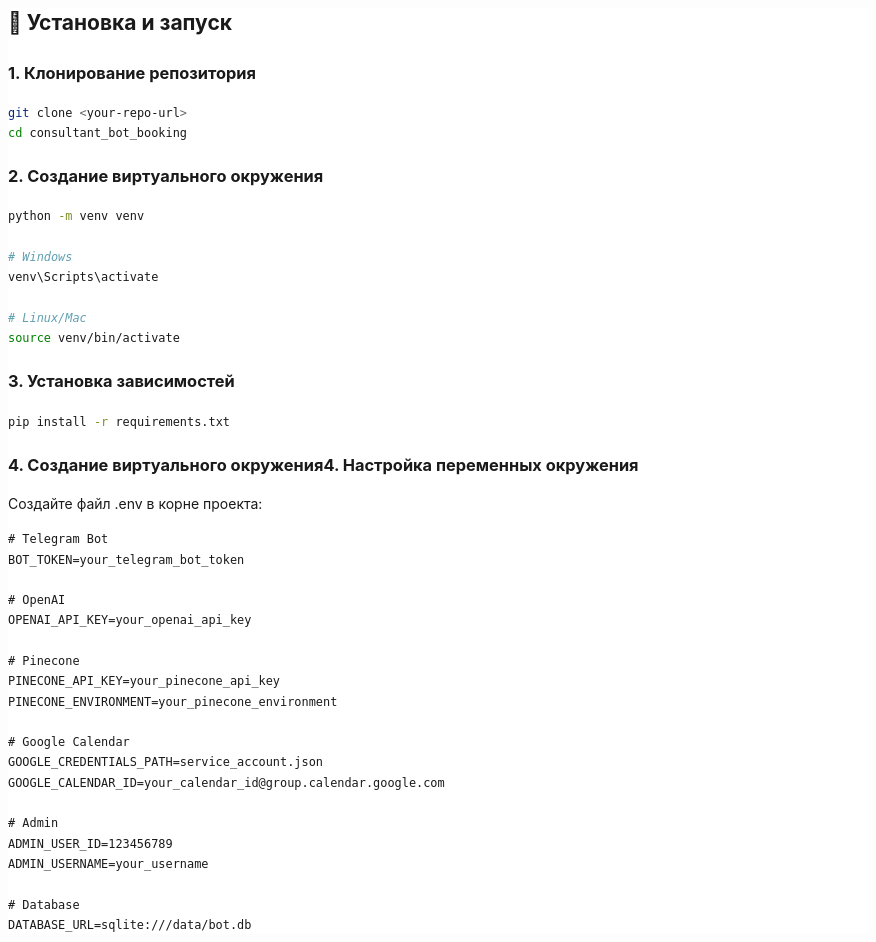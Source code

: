 ## 🚀 Установка и запуск

### 1. Клонирование репозитория
```bash
git clone <your-repo-url>
cd consultant_bot_booking
```
### 2. Создание виртуального окружения
```bash
python -m venv venv

# Windows
venv\Scripts\activate

# Linux/Mac
source venv/bin/activate
```

### 3. Установка зависимостей

```bash
pip install -r requirements.txt
```

### 4. Создание виртуального окружения4. Настройка переменных окружения

Создайте файл .env в корне проекта:
```env
# Telegram Bot
BOT_TOKEN=your_telegram_bot_token

# OpenAI
OPENAI_API_KEY=your_openai_api_key

# Pinecone
PINECONE_API_KEY=your_pinecone_api_key
PINECONE_ENVIRONMENT=your_pinecone_environment

# Google Calendar
GOOGLE_CREDENTIALS_PATH=service_account.json
GOOGLE_CALENDAR_ID=your_calendar_id@group.calendar.google.com

# Admin
ADMIN_USER_ID=123456789
ADMIN_USERNAME=your_username

# Database
DATABASE_URL=sqlite:///data/bot.db
```

